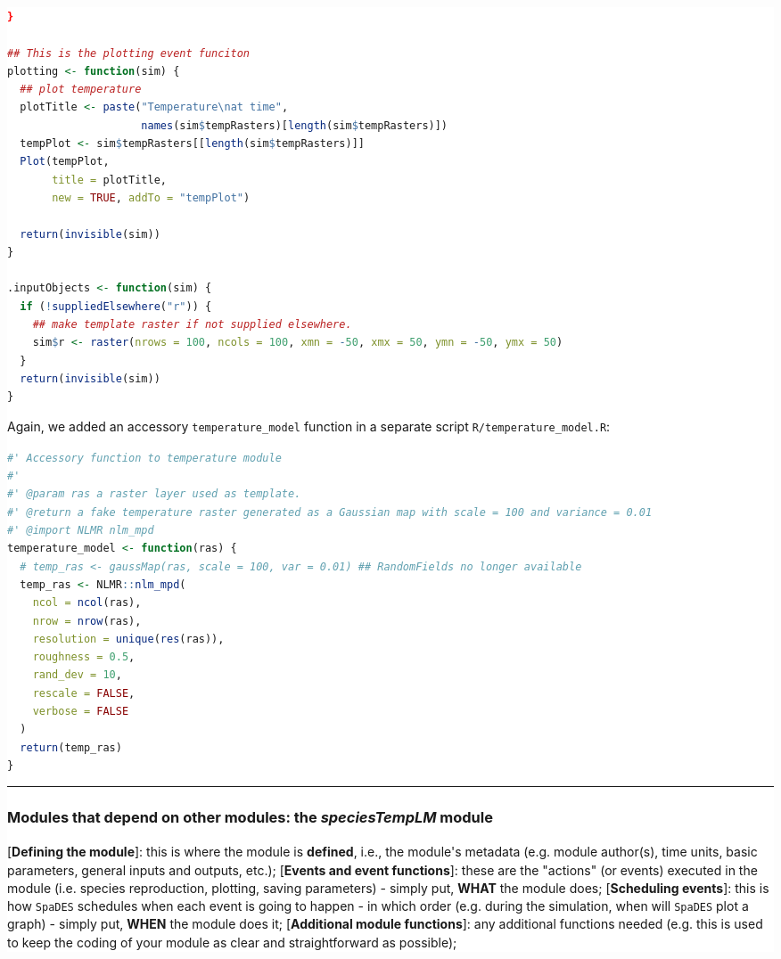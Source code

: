 ```r
}

## This is the plotting event funciton
plotting <- function(sim) {
  ## plot temperature
  plotTitle <- paste("Temperature\nat time",
                     names(sim$tempRasters)[length(sim$tempRasters)])
  tempPlot <- sim$tempRasters[[length(sim$tempRasters)]] 
  Plot(tempPlot, 
       title = plotTitle, 
       new = TRUE, addTo = "tempPlot")
  
  return(invisible(sim))
}

.inputObjects <- function(sim) {
  if (!suppliedElsewhere("r")) {
    ## make template raster if not supplied elsewhere.
    sim$r <- raster(nrows = 100, ncols = 100, xmn = -50, xmx = 50, ymn = -50, ymx = 50)
  }
  return(invisible(sim))
}
```

Again, we added an accessory `temperature_model` function in a separate script `R/temperature_model.R`:


```r
#' Accessory function to temperature module
#' 
#' @param ras a raster layer used as template.
#' @return a fake temperature raster generated as a Gaussian map with scale = 100 and variance = 0.01
#' @import NLMR nlm_mpd
temperature_model <- function(ras) {
  # temp_ras <- gaussMap(ras, scale = 100, var = 0.01) ## RandomFields no longer available
  temp_ras <- NLMR::nlm_mpd(
    ncol = ncol(ras),
    nrow = nrow(ras),
    resolution = unique(res(ras)),
    roughness = 0.5,
    rand_dev = 10,
    rescale = FALSE,
    verbose = FALSE
  )
  return(temp_ras)
}
```

------------------------------------------------------------------------

### Modules that depend on other modules: the *speciesTempLM* module


[**Defining the module**]: this is where the module is **defined**, i.e., the module's metadata (e.g. module author(s), time units, basic parameters, general inputs and outputs, etc.);
[**Events and event functions**]: these are the "actions" (or events) executed in the module (i.e. species reproduction, plotting, saving parameters) - simply put, **WHAT** the module does;
[**Scheduling events**]: this is how `SpaDES` schedules when each event is going to happen - in which order (e.g. during the simulation, when will `SpaDES` plot a graph) - simply put, **WHEN** the module does it;
[**Additional module functions**]: any additional functions needed (e.g. this is used to keep the coding of your module as clear and straightforward as possible);